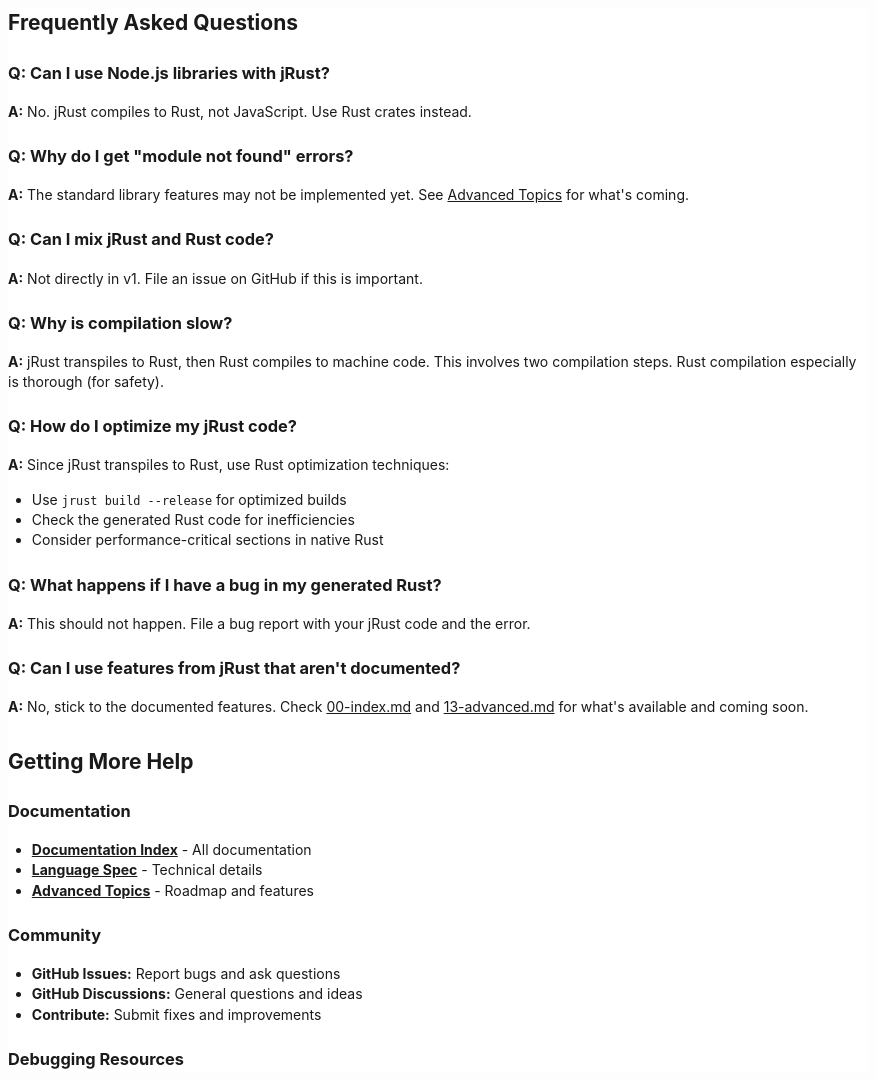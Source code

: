## Frequently Asked Questions

### Q: Can I use Node.js libraries with jRust?

**A:** No. jRust compiles to Rust, not JavaScript. Use Rust crates instead.

### Q: Why do I get "module not found" errors?

**A:** The standard library features may not be implemented yet. See [Advanced Topics](13-advanced.md) for what's coming.

### Q: Can I mix jRust and Rust code?

**A:** Not directly in v1. File an issue on GitHub if this is important.

### Q: Why is compilation slow?

**A:** jRust transpiles to Rust, then Rust compiles to machine code. This involves two compilation steps. Rust compilation especially is thorough (for safety).

### Q: How do I optimize my jRust code?

**A:** Since jRust transpiles to Rust, use Rust optimization techniques:
- Use `jrust build --release` for optimized builds
- Check the generated Rust code for inefficiencies
- Consider performance-critical sections in native Rust

### Q: What happens if I have a bug in my generated Rust?

**A:** This should not happen. File a bug report with your jRust code and the error.

### Q: Can I use features from jRust that aren't documented?

**A:** No, stick to the documented features. Check [00-index.md](00-index.md) and [13-advanced.md](13-advanced.md) for what's available and coming soon.

## Getting More Help

### Documentation

- **[Documentation Index](00-index.md)** - All documentation
- **[Language Spec](../language-spec-and-architecture.md)** - Technical details
- **[Advanced Topics](13-advanced.md)** - Roadmap and features

### Community

- **GitHub Issues:** Report bugs and ask questions
- **GitHub Discussions:** General questions and ideas
- **Contribute:** Submit fixes and improvements

### Debugging Resources
